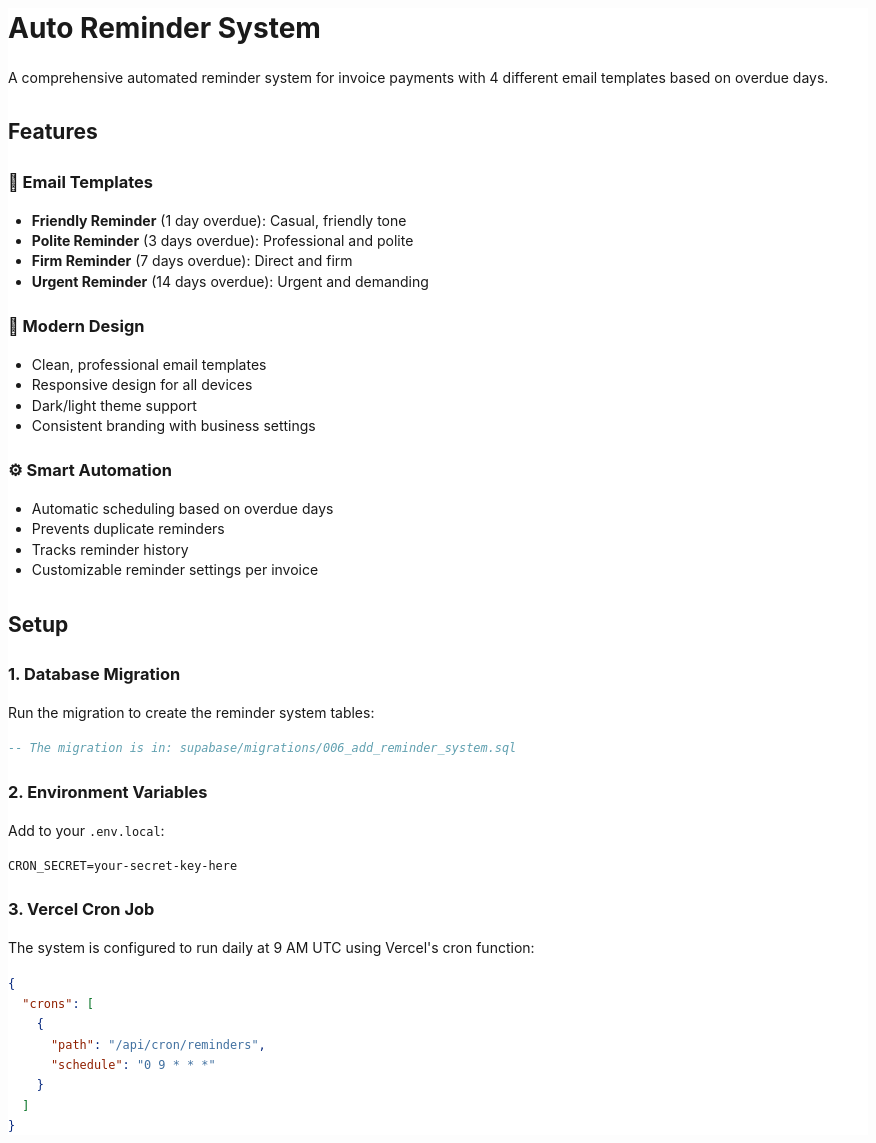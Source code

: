 # Auto Reminder System

A comprehensive automated reminder system for invoice payments with 4 different email templates based on overdue days.

## Features

### 📧 Email Templates
- **Friendly Reminder** (1 day overdue): Casual, friendly tone
- **Polite Reminder** (3 days overdue): Professional and polite
- **Firm Reminder** (7 days overdue): Direct and firm
- **Urgent Reminder** (14 days overdue): Urgent and demanding

### 🎨 Modern Design
- Clean, professional email templates
- Responsive design for all devices
- Dark/light theme support
- Consistent branding with business settings

### ⚙️ Smart Automation
- Automatic scheduling based on overdue days
- Prevents duplicate reminders
- Tracks reminder history
- Customizable reminder settings per invoice

## Setup

### 1. Database Migration
Run the migration to create the reminder system tables:
```sql
-- The migration is in: supabase/migrations/006_add_reminder_system.sql
```

### 2. Environment Variables
Add to your `.env.local`:
```env
CRON_SECRET=your-secret-key-here
```

### 3. Vercel Cron Job
The system is configured to run daily at 9 AM UTC using Vercel's cron function:
```json
{
  "crons": [
    {
      "path": "/api/cron/reminders",
      "schedule": "0 9 * * *"
    }
  ]
}
```
